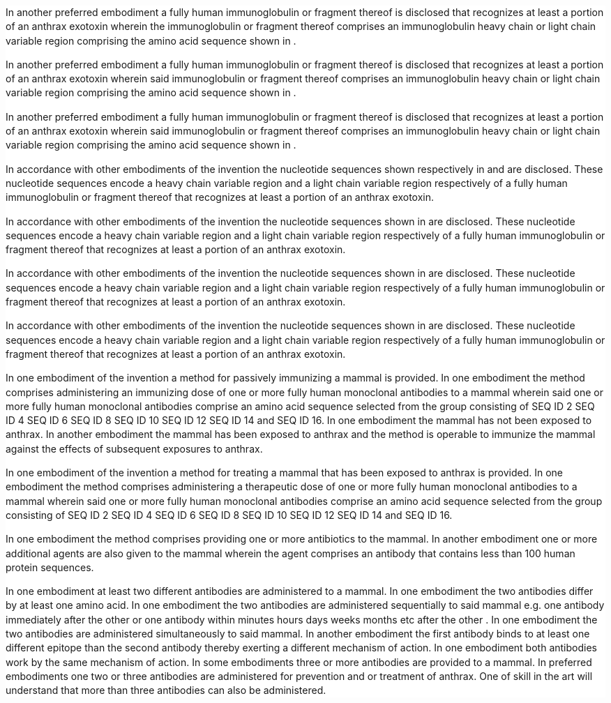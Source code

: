 In another preferred embodiment a fully human immunoglobulin or fragment thereof is disclosed that recognizes at least a portion of an anthrax exotoxin wherein the immunoglobulin or fragment thereof comprises an immunoglobulin heavy chain or light chain variable region comprising the amino acid sequence shown in .

In another preferred embodiment a fully human immunoglobulin or fragment thereof is disclosed that recognizes at least a portion of an anthrax exotoxin wherein said immunoglobulin or fragment thereof comprises an immunoglobulin heavy chain or light chain variable region comprising the amino acid sequence shown in .

In another preferred embodiment a fully human immunoglobulin or fragment thereof is disclosed that recognizes at least a portion of an anthrax exotoxin wherein said immunoglobulin or fragment thereof comprises an immunoglobulin heavy chain or light chain variable region comprising the amino acid sequence shown in .

In accordance with other embodiments of the invention the nucleotide sequences shown respectively in and are disclosed. These nucleotide sequences encode a heavy chain variable region and a light chain variable region respectively of a fully human immunoglobulin or fragment thereof that recognizes at least a portion of an anthrax exotoxin.

In accordance with other embodiments of the invention the nucleotide sequences shown in are disclosed. These nucleotide sequences encode a heavy chain variable region and a light chain variable region respectively of a fully human immunoglobulin or fragment thereof that recognizes at least a portion of an anthrax exotoxin.

In accordance with other embodiments of the invention the nucleotide sequences shown in are disclosed. These nucleotide sequences encode a heavy chain variable region and a light chain variable region respectively of a fully human immunoglobulin or fragment thereof that recognizes at least a portion of an anthrax exotoxin.

In accordance with other embodiments of the invention the nucleotide sequences shown in are disclosed. These nucleotide sequences encode a heavy chain variable region and a light chain variable region respectively of a fully human immunoglobulin or fragment thereof that recognizes at least a portion of an anthrax exotoxin.

In one embodiment of the invention a method for passively immunizing a mammal is provided. In one embodiment the method comprises administering an immunizing dose of one or more fully human monoclonal antibodies to a mammal wherein said one or more fully human monoclonal antibodies comprise an amino acid sequence selected from the group consisting of SEQ ID 2 SEQ ID 4 SEQ ID 6 SEQ ID 8 SEQ ID 10 SEQ ID 12 SEQ ID 14 and SEQ ID 16. In one embodiment the mammal has not been exposed to anthrax. In another embodiment the mammal has been exposed to anthrax and the method is operable to immunize the mammal against the effects of subsequent exposures to anthrax.

In one embodiment of the invention a method for treating a mammal that has been exposed to anthrax is provided. In one embodiment the method comprises administering a therapeutic dose of one or more fully human monoclonal antibodies to a mammal wherein said one or more fully human monoclonal antibodies comprise an amino acid sequence selected from the group consisting of SEQ ID 2 SEQ ID 4 SEQ ID 6 SEQ ID 8 SEQ ID 10 SEQ ID 12 SEQ ID 14 and SEQ ID 16.

In one embodiment the method comprises providing one or more antibiotics to the mammal. In another embodiment one or more additional agents are also given to the mammal wherein the agent comprises an antibody that contains less than 100 human protein sequences.

In one embodiment at least two different antibodies are administered to a mammal. In one embodiment the two antibodies differ by at least one amino acid. In one embodiment the two antibodies are administered sequentially to said mammal e.g. one antibody immediately after the other or one antibody within minutes hours days weeks months etc after the other . In one embodiment the two antibodies are administered simultaneously to said mammal. In another embodiment the first antibody binds to at least one different epitope than the second antibody thereby exerting a different mechanism of action. In one embodiment both antibodies work by the same mechanism of action. In some embodiments three or more antibodies are provided to a mammal. In preferred embodiments one two or three antibodies are administered for prevention and or treatment of anthrax. One of skill in the art will understand that more than three antibodies can also be administered.
